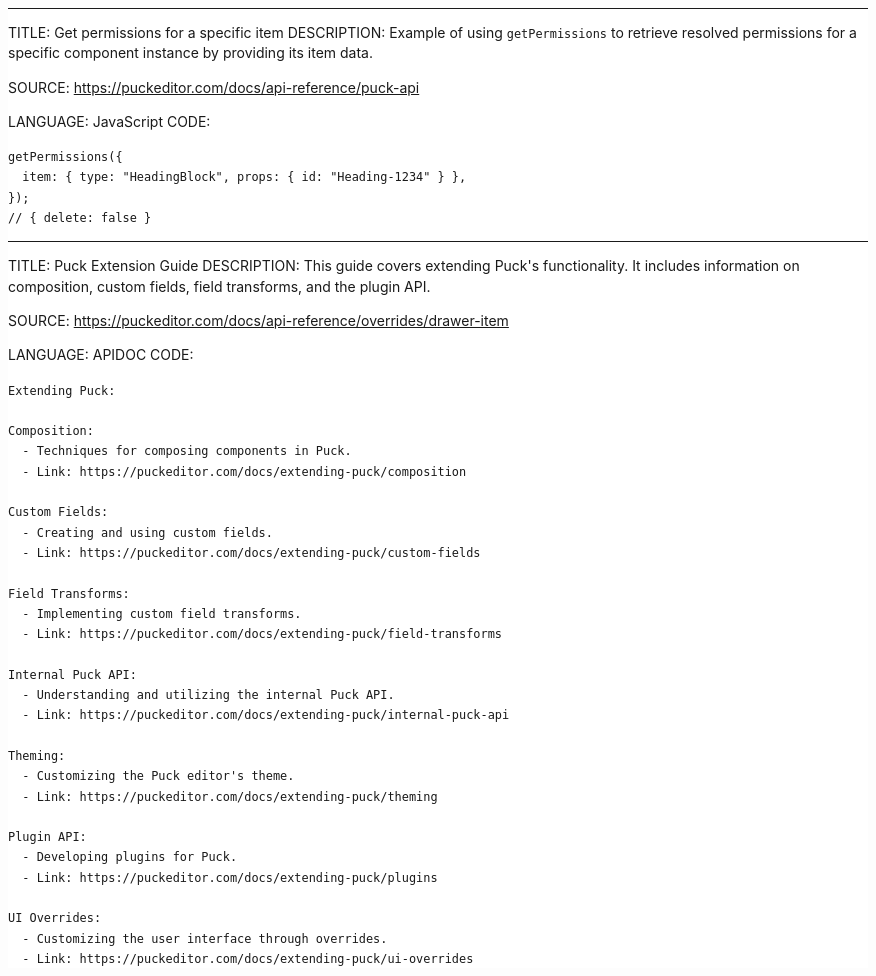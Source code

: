 --------------------------------

TITLE: Get permissions for a specific item
DESCRIPTION: Example of using `getPermissions` to retrieve resolved permissions for a specific component instance by providing its item data.

SOURCE: https://puckeditor.com/docs/api-reference/puck-api

LANGUAGE: JavaScript
CODE:
```
getPermissions({
  item: { type: "HeadingBlock", props: { id: "Heading-1234" } },
});
// { delete: false }
```

--------------------------------

TITLE: Puck Extension Guide
DESCRIPTION: This guide covers extending Puck's functionality. It includes information on composition, custom fields, field transforms, and the plugin API.

SOURCE: https://puckeditor.com/docs/api-reference/overrides/drawer-item

LANGUAGE: APIDOC
CODE:
```
Extending Puck:

Composition:
  - Techniques for composing components in Puck.
  - Link: https://puckeditor.com/docs/extending-puck/composition

Custom Fields:
  - Creating and using custom fields.
  - Link: https://puckeditor.com/docs/extending-puck/custom-fields

Field Transforms:
  - Implementing custom field transforms.
  - Link: https://puckeditor.com/docs/extending-puck/field-transforms

Internal Puck API:
  - Understanding and utilizing the internal Puck API.
  - Link: https://puckeditor.com/docs/extending-puck/internal-puck-api

Theming:
  - Customizing the Puck editor's theme.
  - Link: https://puckeditor.com/docs/extending-puck/theming

Plugin API:
  - Developing plugins for Puck.
  - Link: https://puckeditor.com/docs/extending-puck/plugins

UI Overrides:
  - Customizing the user interface through overrides.
  - Link: https://puckeditor.com/docs/extending-puck/ui-overrides
```
